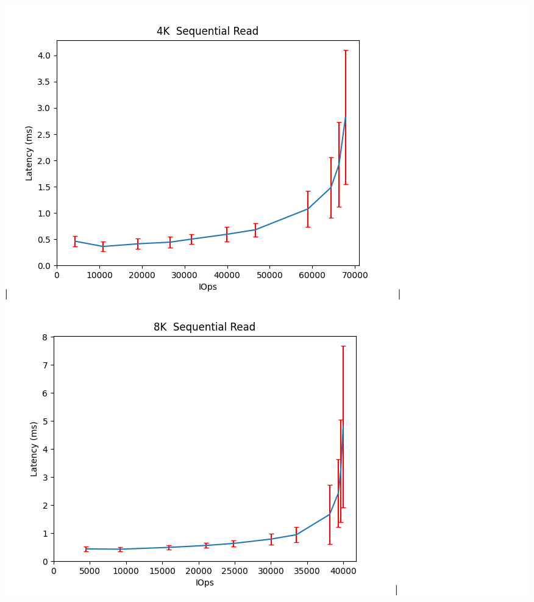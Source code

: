 |<a name="4096B-read"></a>![4KK  Sequential Read](plots.250217_095411/4096B_read.png)|<a name="8192B-read"></a>![8KK  Sequential Read](plots.250217_095411/8192B_read.png)|